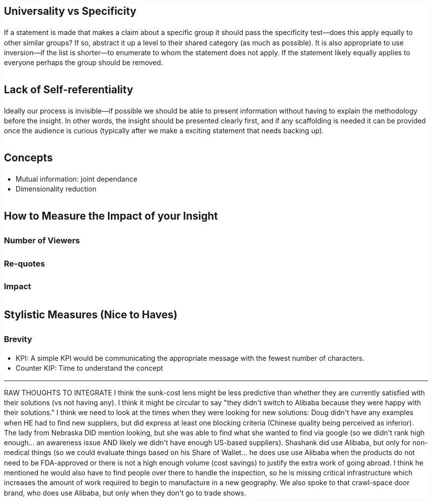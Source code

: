 ## Universality vs Specificity
If a statement is made that makes a claim about a specific group it should pass the specificity test—does this apply equally to other similar groups? If so, abstract it up a level to their shared category (as much as possible). It is also appropriate to use inversion—if the list is shorter—to enumerate to whom the statement does not apply.
If the statement likely equally applies to everyone perhaps the group should be removed.
## Lack of Self-referentiality
Ideally our process is invisible—if possible we should be able to present information without having to explain the methodology before the insight. In other words, the insight should be presented clearly first, and if any scaffolding is needed it can be provided once the audience is curious (typically after we make a exciting statement that needs backing up). 
## Concepts
+ Mutual information: joint dependance
+ Dimensionality reduction

## How to Measure the Impact of your Insight
### Number of Viewers
### Re-quotes
### Impact
## Stylistic Measures (Nice to Haves)
### Brevity
+ KPI: A simple KPI would be  communicating the appropriate message with the fewest number of characters.
+ Counter KIP: Time to understand the concept
---
RAW THOUGHTS TO INTEGRATE
I think the sunk-cost lens might be less predictive than whether they are currently satisfied with their solutions (vs not having any). I think it might be circular to say "they didn't switch to Alibaba because they were happy with their solutions." I think we need to look at the times when they were looking for new solutions:
Doug didn't have any examples when HE had to find new suppliers, but did express at least one blocking criteria (Chinese quality being perceived as inferior).
The lady from Nebraska DID mention looking, but she was able to find what she wanted to find via google (so we didn't rank high enough... an awareness issue AND likely we didn't have enough US-based suppliers).
Shashank did use Alibaba, but only for non-medical things (so we could evaluate things based on his Share of Wallet... he does use use Alibaba when the products do not need to be FDA-approved or there is not a high enough volume (cost savings) to justify the extra work of going abroad.
I think he mentioned he would also have to find people over there to handle the inspection, so he is missing critical infrastructure which increases the amount of work required to begin to manufacture in a new geography.
We also spoke to that crawl-space door brand, who does use Alibaba, but only when they don't go to trade shows.
